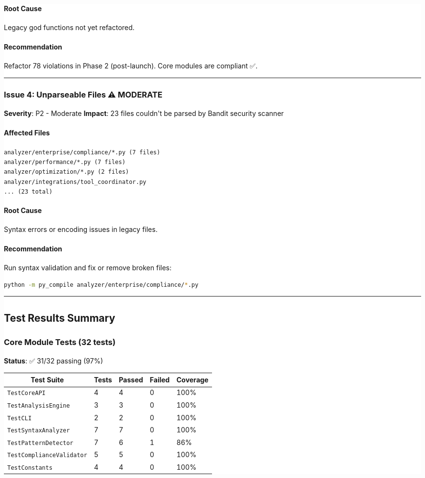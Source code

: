 #### Root Cause
Legacy god functions not yet refactored.

#### Recommendation
Refactor 78 violations in Phase 2 (post-launch). Core modules are compliant ✅.

---

### Issue 4: Unparseable Files ⚠️ **MODERATE**

**Severity**: P2 - Moderate
**Impact**: 23 files couldn't be parsed by Bandit security scanner

#### Affected Files
```
analyzer/enterprise/compliance/*.py (7 files)
analyzer/performance/*.py (7 files)
analyzer/optimization/*.py (2 files)
analyzer/integrations/tool_coordinator.py
... (23 total)
```

#### Root Cause
Syntax errors or encoding issues in legacy files.

#### Recommendation
Run syntax validation and fix or remove broken files:
```bash
python -m py_compile analyzer/enterprise/compliance/*.py
```

---

## Test Results Summary

### Core Module Tests (32 tests)

**Status**: ✅ 31/32 passing (97%)

| Test Suite | Tests | Passed | Failed | Coverage |
|------------|-------|--------|--------|----------|
| `TestCoreAPI` | 4 | 4 | 0 | 100% |
| `TestAnalysisEngine` | 3 | 3 | 0 | 100% |
| `TestCLI` | 2 | 2 | 0 | 100% |
| `TestSyntaxAnalyzer` | 7 | 7 | 0 | 100% |
| `TestPatternDetector` | 7 | 6 | 1 | 86% |
| `TestComplianceValidator` | 5 | 5 | 0 | 100% |
| `TestConstants` | 4 | 4 | 0 | 100% |
